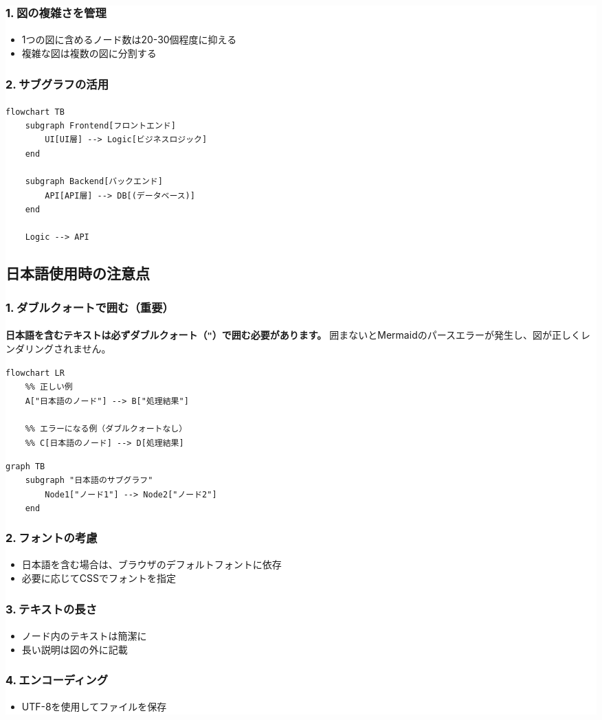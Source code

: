 ### 1. 図の複雑さを管理
- 1つの図に含めるノード数は20-30個程度に抑える
- 複雑な図は複数の図に分割する

### 2. サブグラフの活用
```mermaid
flowchart TB
    subgraph Frontend[フロントエンド]
        UI[UI層] --> Logic[ビジネスロジック]
    end

    subgraph Backend[バックエンド]
        API[API層] --> DB[(データベース)]
    end

    Logic --> API
```

## 日本語使用時の注意点

### 1. ダブルクォートで囲む（重要）
**日本語を含むテキストは必ずダブルクォート（`"`）で囲む必要があります。**
囲まないとMermaidのパースエラーが発生し、図が正しくレンダリングされません。

```mermaid
flowchart LR
    %% 正しい例
    A["日本語のノード"] --> B["処理結果"]

    %% エラーになる例（ダブルクォートなし）
    %% C[日本語のノード] --> D[処理結果]
```

```mermaid
graph TB
    subgraph "日本語のサブグラフ"
        Node1["ノード1"] --> Node2["ノード2"]
    end
```

### 2. フォントの考慮
- 日本語を含む場合は、ブラウザのデフォルトフォントに依存
- 必要に応じてCSSでフォントを指定

### 3. テキストの長さ
- ノード内のテキストは簡潔に
- 長い説明は図の外に記載

### 4. エンコーディング
- UTF-8を使用してファイルを保存
